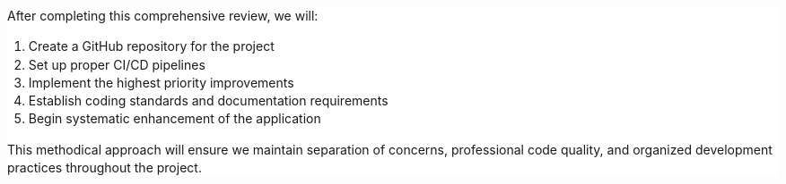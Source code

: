 After completing this comprehensive review, we will:

1. Create a GitHub repository for the project
2. Set up proper CI/CD pipelines
3. Implement the highest priority improvements
4. Establish coding standards and documentation requirements
5. Begin systematic enhancement of the application

This methodical approach will ensure we maintain separation of concerns, professional code quality, and organized development practices throughout the project.